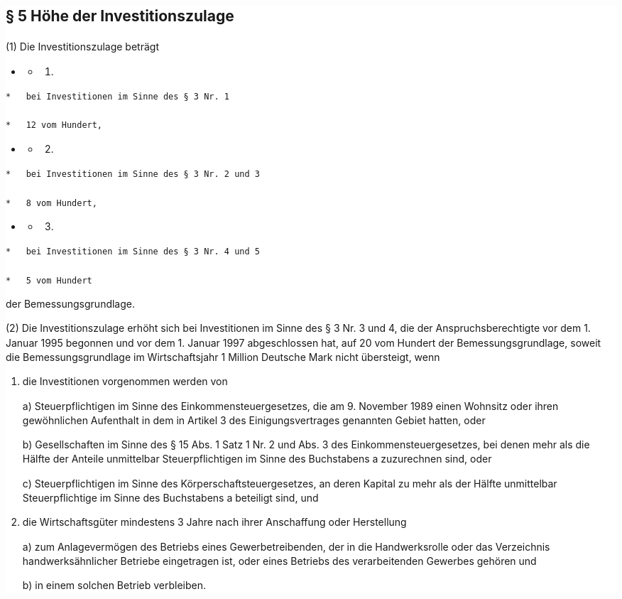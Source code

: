 
## § 5 Höhe der Investitionszulage

(1) Die Investitionszulage beträgt

*    *   1.

    *   bei Investitionen im Sinne des § 3 Nr. 1

    *   12 vom Hundert,


*    *   2.

    *   bei Investitionen im Sinne des § 3 Nr. 2 und 3

    *   8 vom Hundert,


*    *   3.

    *   bei Investitionen im Sinne des § 3 Nr. 4 und 5

    *   5 vom Hundert



der Bemessungsgrundlage.

(2) Die Investitionszulage erhöht sich bei Investitionen im Sinne des § 3 Nr. 3 und 4, die der Anspruchsberechtigte vor dem 1. Januar 1995 begonnen und vor dem 1. Januar 1997 abgeschlossen hat, auf 20 vom Hundert der Bemessungsgrundlage, soweit die Bemessungsgrundlage im Wirtschaftsjahr 1 Million Deutsche Mark nicht übersteigt, wenn

1.  die Investitionen vorgenommen werden von

    a)  Steuerpflichtigen im Sinne des Einkommensteuergesetzes, die am 9. November 1989 einen Wohnsitz oder ihren gewöhnlichen Aufenthalt in dem in Artikel 3 des Einigungsvertrages genannten Gebiet hatten, oder


    b)  Gesellschaften im Sinne des § 15 Abs. 1 Satz 1 Nr. 2 und Abs. 3 des Einkommensteuergesetzes, bei denen mehr als die Hälfte der Anteile unmittelbar Steuerpflichtigen im Sinne des Buchstabens a zuzurechnen sind, oder


    c)  Steuerpflichtigen im Sinne des Körperschaftsteuergesetzes, an deren Kapital zu mehr als der Hälfte unmittelbar Steuerpflichtige im Sinne des Buchstabens a beteiligt sind, und





2.  die Wirtschaftsgüter mindestens 3 Jahre nach ihrer Anschaffung oder Herstellung

    a)  zum Anlagevermögen des Betriebs eines Gewerbetreibenden, der in die Handwerksrolle oder das Verzeichnis handwerksähnlicher Betriebe eingetragen ist, oder eines Betriebs des verarbeitenden Gewerbes gehören und


    b)  in einem solchen Betrieb verbleiben.




